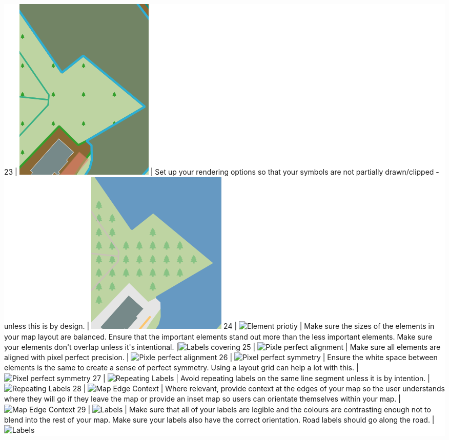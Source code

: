 23 | ![Clipping Symbols](img/cut-off-before.png) | Set up your rendering options so that your symbols are not partially drawn/clipped - unless this is by design. | ![Clipping Symbols](img/cut-off-after.png) 
24 | ![Element priotiy](img/elements-before.png) | Make sure the sizes of the elements in your map layout are balanced. Ensure that the important elements stand out more than the less important elements. Make sure your elements don't overlap unless it's intentional.  |![Labels covering](img/elements-after.png)
25 | ![Pixle perfect alignment](img/accurate-before.png) | Make sure all elements are aligned with pixel perfect precision.  | ![Pixle perfect alignment](img/accurate-after.png) 
26 | ![Pixel perfect symmetry](img/white-space-before.png) | Ensure the white space between elements is the same to create a sense of perfect symmetry. Using a layout grid can help a lot with this. | ![Pixel perfect symmetry](img/white-space-after.png)
27 | ![Repeating Labels](img/repeat-labels-before.png) | Avoid repeating labels on the same line segment unless it is by intention. | ![Repeating Labels](img/repeat-labels-after.png) 
28 | ![Map Edge Context](img/orientation-before.png) | Where relevant, provide context at the edges of your map so the user understands where they will go if they leave the map or provide an inset map so users can orientate themselves within your map. | ![Map Edge Context](img/orientation-after.png)
29 | ![Labels](img/labels-before.png) | Make sure that all of your labels are legible and the colours are contrasting enough not to blend into the rest of your map. Make sure your labels also have the correct orientation. Road labels should go along the road. | ![Labels](img/labels-after.png)